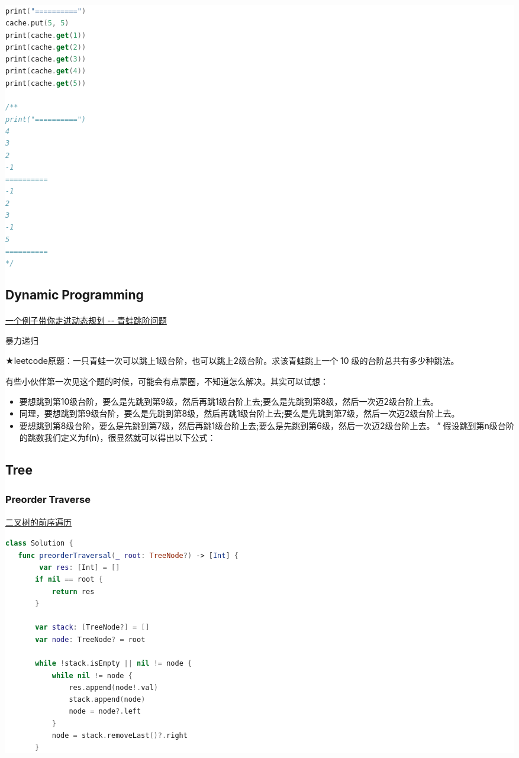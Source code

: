 ```swift
print("==========")
cache.put(5, 5)
print(cache.get(1))
print(cache.get(2))
print(cache.get(3))
print(cache.get(4))
print(cache.get(5))

/**
print("==========")
4
3
2
-1
==========
-1
2
3
-1
5
==========
*/
```

## Dynamic Programming

[一个例子带你走进动态规划 -- 青蛙跳阶问题](https://cloud.tencent.com/developer/article/1822779)

暴力递归

★leetcode原题：一只青蛙一次可以跳上1级台阶，也可以跳上2级台阶。求该青蛙跳上一个 10 级的台阶总共有多少种跳法。

有些小伙伴第一次见这个题的时候，可能会有点蒙圈，不知道怎么解决。其实可以试想：

* 要想跳到第10级台阶，要么是先跳到第9级，然后再跳1级台阶上去;要么是先跳到第8级，然后一次迈2级台阶上去。
* 同理，要想跳到第9级台阶，要么是先跳到第8级，然后再跳1级台阶上去;要么是先跳到第7级，然后一次迈2级台阶上去。
* 要想跳到第8级台阶，要么是先跳到第7级，然后再跳1级台阶上去;要么是先跳到第6级，然后一次迈2级台阶上去。
”
假设跳到第n级台阶的跳数我们定义为f(n)，很显然就可以得出以下公式：

## Tree

### Preorder Traverse

[二叉树的前序遍历](https://juejin.cn/post/7126400860640247815)

```swift
class Solution {
   func preorderTraversal(_ root: TreeNode?) -> [Int] {
        var res: [Int] = []
       if nil == root {
           return res
       }
       
       var stack: [TreeNode?] = []
       var node: TreeNode? = root
       
       while !stack.isEmpty || nil != node {
           while nil != node {
               res.append(node!.val)
               stack.append(node)
               node = node?.left
           }
           node = stack.removeLast()?.right
       }
```